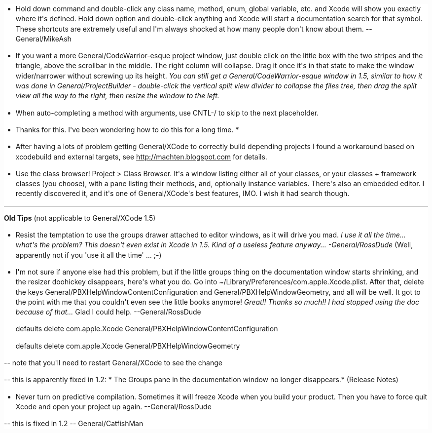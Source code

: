 * Hold down command and double-click any class name, method, enum, global variable, etc. and Xcode will show you exactly where it's defined. Hold down option and double-click anything and Xcode will start a documentation search for that symbol. These shortcuts are extremely useful and I'm always shocked at how many people don't know about them. -- General/MikeAsh

* If you want a more General/CodeWarrior-esque project window, just double click on the little box with the two stripes and the triangle, above the scrollbar in the middle. The right column will collapse. Drag it once it's in that state to make the window wider/narrower without screwing up its height. *You can still get a General/CodeWarrior-esque window in 1.5, similar to how it was done in General/ProjectBuilder - double-click the vertical split view divider to collapse the files tree, then drag the split view all the way to the right, then resize the window to the left.*

* When auto-completing a method with arguments, use CNTL-/ to skip to the next placeholder.
* Thanks for this.  I've been wondering how to do this for a long time. *

* After having a lots of problem getting General/XCode to correctly build depending projects I found a workaround based on xcodebuild and external targets, see http://machten.blogspot.com for details.

* Use the class browser! Project > Class Browser. It's a window listing either all of your classes, or your classes + framework classes (you choose), with a pane listing their methods, and, optionally instance variables. There's also an embedded editor. I recently discovered it, and it's one of General/XCode's best features, IMO. I wish it had search though.


----

**Old Tips** (not applicable to General/XCode 1.5)


* Resist the temptation to use the groups drawer attached to editor windows, as it will drive you mad.
*I use it all the time... what's the problem?*  *This doesn't even exist in Xcode in 1.5.  Kind of a useless feature anyway... -General/RossDude*  (Well, apparently not if you 'use it all the time' ... ;-)

* I'm not sure if anyone else had this problem, but if the little groups thing on the documentation window starts shrinking, and the resizer doohickey disappears, here's what you do.  Go into ~/Library/Preferences/com.apple.Xcode.plist.  After that, delete the keys General/PBXHelpWindowContentConfiguration and General/PBXHelpWindowGeometry, and all will be well.  It got to the point with me that you couldn't even see the little books anymore! *Great!! Thanks so much!! I had stopped using the doc because of that...* Glad I could help. --General/RossDude

    defaults delete com.apple.Xcode General/PBXHelpWindowContentConfiguration

    defaults delete com.apple.Xcode General/PBXHelpWindowGeometry

-- note that you'll need to restart General/XCode to see the change

-- this is apparently fixed in 1.2: * The Groups pane in the documentation window no longer disappears.* (Release Notes)

* Never turn on predictive compilation.  Sometimes it will freeze Xcode when you build your product.  Then you have to force quit Xcode and open your project up again. --General/RossDude

-- this is fixed in 1.2 -- General/CatfishMan


